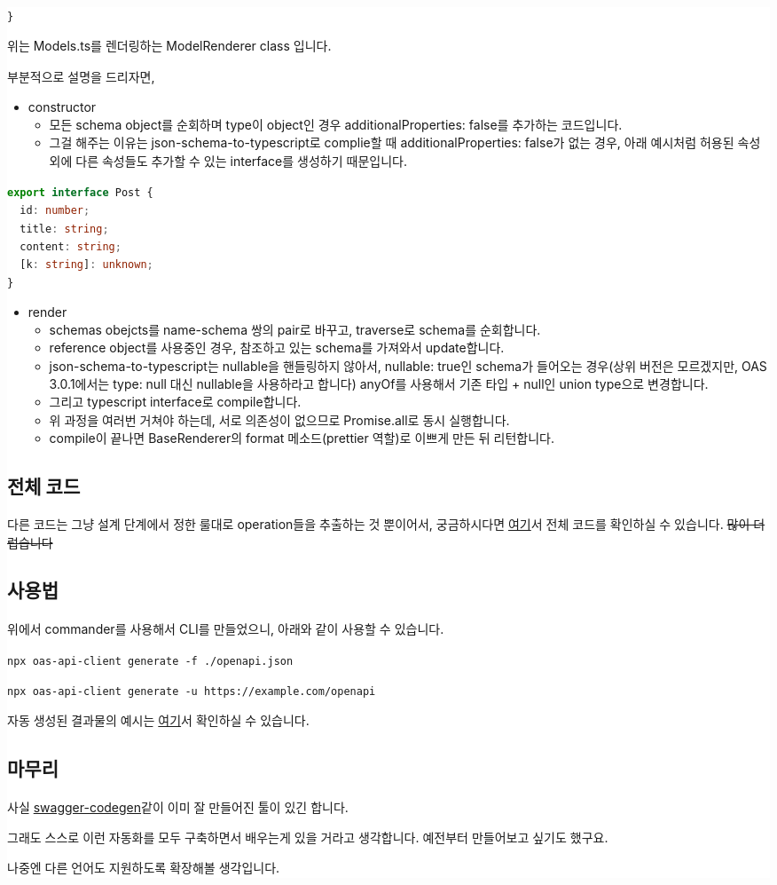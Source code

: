 ```typescript
}
```

위는 Models.ts를 렌더링하는 ModelRenderer class 입니다.

부분적으로 설명을 드리자면,

- constructor
  - 모든 schema object를 순회하며 type이 object인 경우 additionalProperties: false를 추가하는 코드입니다.
  - 그걸 해주는 이유는 json-schema-to-typescript로 complie할 때 additionalProperties: false가 없는 경우, 아래 예시처럼 허용된 속성 외에 다른 속성들도 추가할 수 있는 interface를 생성하기 때문입니다.

```typescript
export interface Post {
  id: number;
  title: string;
  content: string;
  [k: string]: unknown;
}
```

- render
  - schemas obejcts를 name-schema 쌍의 pair로 바꾸고, traverse로 schema를 순회합니다.
  - reference object를 사용중인 경우, 참조하고 있는 schema를 가져와서 update합니다.
  - json-schema-to-typescript는 nullable을 핸들링하지 않아서, nullable: true인 schema가 들어오는 경우(상위 버전은 모르겠지만, OAS 3.0.1에서는 type: null 대신 nullable을 사용하라고 합니다) anyOf를 사용해서 기존 타입 + null인 union type으로 변경합니다.
  - 그리고 typescript interface로 compile합니다.
  - 위 과정을 여러번 거쳐야 하는데, 서로 의존성이 없으므로 Promise.all로 동시 실행합니다.
  - compile이 끝나면 BaseRenderer의 format 메소드(prettier 역할)로 이쁘게 만든 뒤 리턴합니다.

## 전체 코드

다른 코드는 그냥 설계 단계에서 정한 룰대로 operation들을 추출하는 것 뿐이어서, 궁금하시다면 [여기](https://github.com/hoseungme/oas-api-client/tree/master/src)서 전체 코드를 확인하실 수 있습니다. ~~많이 더럽습니다~~

## 사용법

위에서 commander를 사용해서 CLI를 만들었으니, 아래와 같이 사용할 수 있습니다.

```
npx oas-api-client generate -f ./openapi.json
```

```
npx oas-api-client generate -u https://example.com/openapi
```

자동 생성된 결과물의 예시는 [여기](https://github.com/hoseungme/oas-api-client/tree/master/example)서 확인하실 수 있습니다.

## 마무리

사실 [swagger-codegen](https://github.com/swagger-api/swagger-codegen)같이 이미 잘 만들어진 툴이 있긴 합니다.

그래도 스스로 이런 자동화를 모두 구축하면서 배우는게 있을 거라고 생각합니다. 예전부터 만들어보고 싶기도 했구요.

나중엔 다른 언어도 지원하도록 확장해볼 생각입니다.
